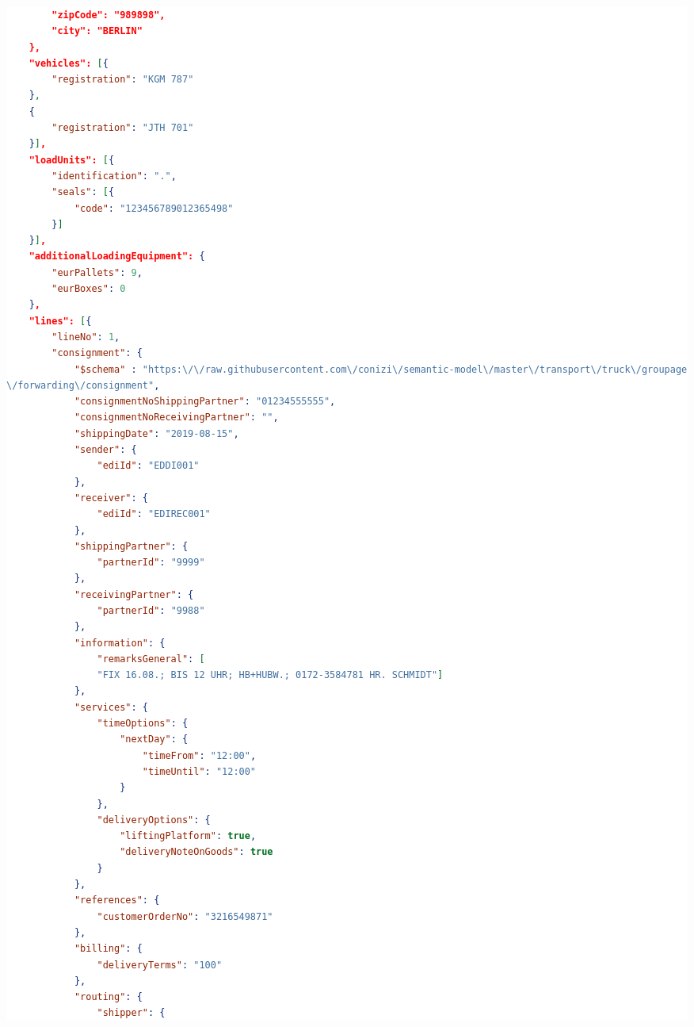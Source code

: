 ```json
		"zipCode": "989898",
		"city": "BERLIN"
	},
	"vehicles": [{
		"registration": "KGM 787"
	},
	{
		"registration": "JTH 701"
	}],
	"loadUnits": [{
		"identification": ".",
		"seals": [{
			"code": "123456789012365498"
		}]
	}],
	"additionalLoadingEquipment": {
		"eurPallets": 9,
		"eurBoxes": 0
	},
	"lines": [{
		"lineNo": 1,
		"consignment": {
            "$schema" : "https:\/\/raw.githubusercontent.com\/conizi\/semantic-model\/master\/transport\/truck\/groupage\/forwarding\/consignment",
			"consignmentNoShippingPartner": "01234555555",
			"consignmentNoReceivingPartner": "",
			"shippingDate": "2019-08-15",
			"sender": {
				"ediId": "EDDI001"
			},
			"receiver": {
				"ediId": "EDIREC001"
			},
			"shippingPartner": {
				"partnerId": "9999"
			},
			"receivingPartner": {
				"partnerId": "9988"
			},
			"information": {
				"remarksGeneral": [
				"FIX 16.08.; BIS 12 UHR; HB+HUBW.; 0172-3584781 HR. SCHMIDT"]
			},
			"services": {
				"timeOptions": {
					"nextDay": {
						"timeFrom": "12:00",
						"timeUntil": "12:00"
					}
				},
				"deliveryOptions": {
					"liftingPlatform": true,
					"deliveryNoteOnGoods": true
				}
			},
			"references": {
				"customerOrderNo": "3216549871"
			},
			"billing": {
				"deliveryTerms": "100"
			},
			"routing": {
				"shipper": {
```